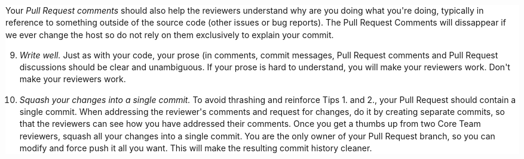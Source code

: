 Your *Pull Request comments* should also help the reviewers understand why are you doing what you're doing, typically
in reference to something outside of the source code (other issues or bug reports). The Pull Request Comments 
will dissappear if we ever change the host so do not rely on them exclusively to explain your commit.

9. *Write well.*
Just as with your code, your prose (in comments, commit messages, Pull Request comments and Pull Request discussions should be 
clear and unambiguous. If your prose is hard to understand, you will make your reviewers work. Don't make your reviewers work.

10. *Squash your changes into a single commit.*
To avoid thrashing and reinforce Tips 1. and 2., your Pull Request should contain a single commit. When addressing the reviewer's 
comments and request for changes, do it by creating separate commits, so that the reviewers can see how you have addressed their comments.
Once you get a thumbs up from two Core Team reviewers, squash all your changes into a single commit.
You are the only owner of your Pull Request branch, so you can modify and force push it all you want. This will make the resulting commit history cleaner.

